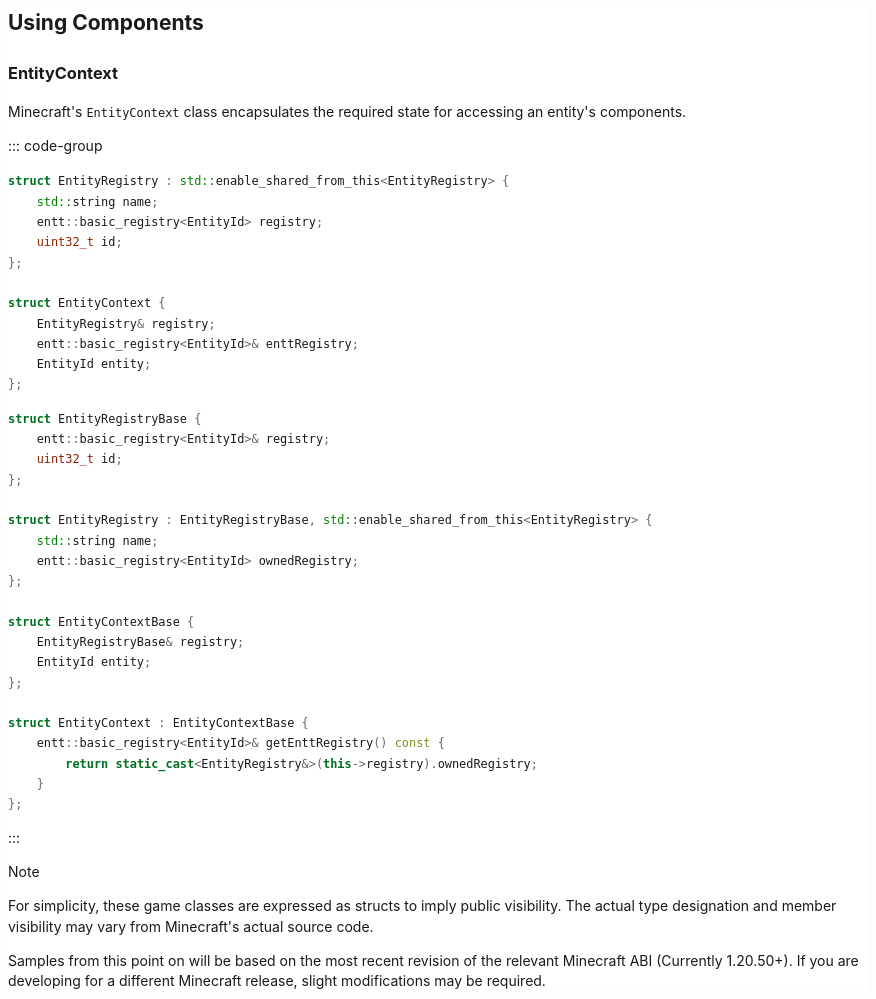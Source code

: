 ## Using Components

### EntityContext

Minecraft's `EntityContext` class encapsulates the required state for accessing an entity's components.

::: code-group

```C++ [1.20.50+]
struct EntityRegistry : std::enable_shared_from_this<EntityRegistry> {
    std::string name;
    entt::basic_registry<EntityId> registry;
    uint32_t id;
};

struct EntityContext {
    EntityRegistry& registry;
    entt::basic_registry<EntityId>& enttRegistry;
    EntityId entity;
};
```

```C++ [1.20-1.20.41]
struct EntityRegistryBase {
    entt::basic_registry<EntityId>& registry;
    uint32_t id;
};

struct EntityRegistry : EntityRegistryBase, std::enable_shared_from_this<EntityRegistry> {
    std::string name;
    entt::basic_registry<EntityId> ownedRegistry;
};

struct EntityContextBase {
    EntityRegistryBase& registry;
    EntityId entity;
};

struct EntityContext : EntityContextBase {
    entt::basic_registry<EntityId>& getEnttRegistry() const {
        return static_cast<EntityRegistry&>(this->registry).ownedRegistry;
    }
};
```

:::

> [!NOTE]
> For simplicity, these game classes are expressed as structs to imply public visibility. The actual type designation
> and member visibility may vary from Minecraft's actual source code.

Samples from this point on will be based on the most recent revision of the relevant Minecraft ABI (Currently 1.20.50+).
If you are developing for a different Minecraft release, slight modifications may be required.

